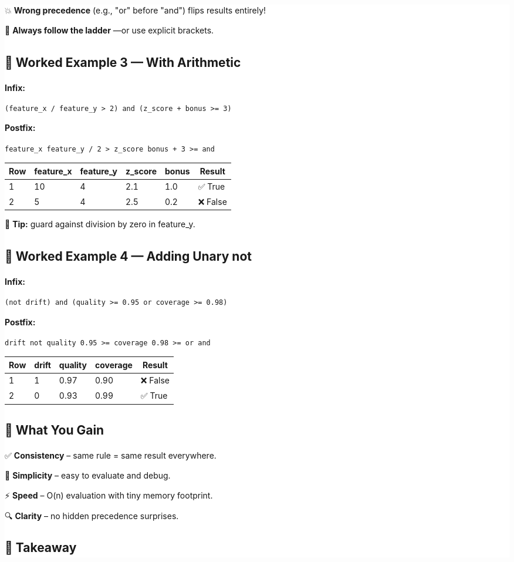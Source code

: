 💥 **Wrong precedence** (e.g., "or" before "and") flips results entirely!

🎯 **Always follow the ladder** —or use explicit brackets.

## 🧮 Worked Example 3 — With Arithmetic

**Infix:**

```
(feature_x / feature_y > 2) and (z_score + bonus >= 3)
```

**Postfix:**

```
feature_x feature_y / 2 > z_score bonus + 3 >= and
```

| Row | feature_x | feature_y | z_score | bonus | Result |
|-----|-----------|-----------|---------|-------|--------|
| 1 | 10 | 4 | 2.1 | 1.0 | ✅ True |
| 2 | 5 | 4 | 2.5 | 0.2 | ❌ False |

🧯 **Tip:** guard against division by zero in feature_y.

## 🚫 Worked Example 4 — Adding Unary not

**Infix:**

```
(not drift) and (quality >= 0.95 or coverage >= 0.98)
```

**Postfix:**

```
drift not quality 0.95 >= coverage 0.98 >= or and
```

| Row | drift | quality | coverage | Result |
|-----|-------|---------|----------|--------|
| 1 | 1 | 0.97 | 0.90 | ❌ False |
| 2 | 0 | 0.93 | 0.99 | ✅ True |

## 🏁 What You Gain

✅ **Consistency** – same rule = same result everywhere.

🧠 **Simplicity** – easy to evaluate and debug.

⚡ **Speed** – O(n) evaluation with tiny memory footprint.

🔍 **Clarity** – no hidden precedence surprises.

## 🧭 Takeaway
